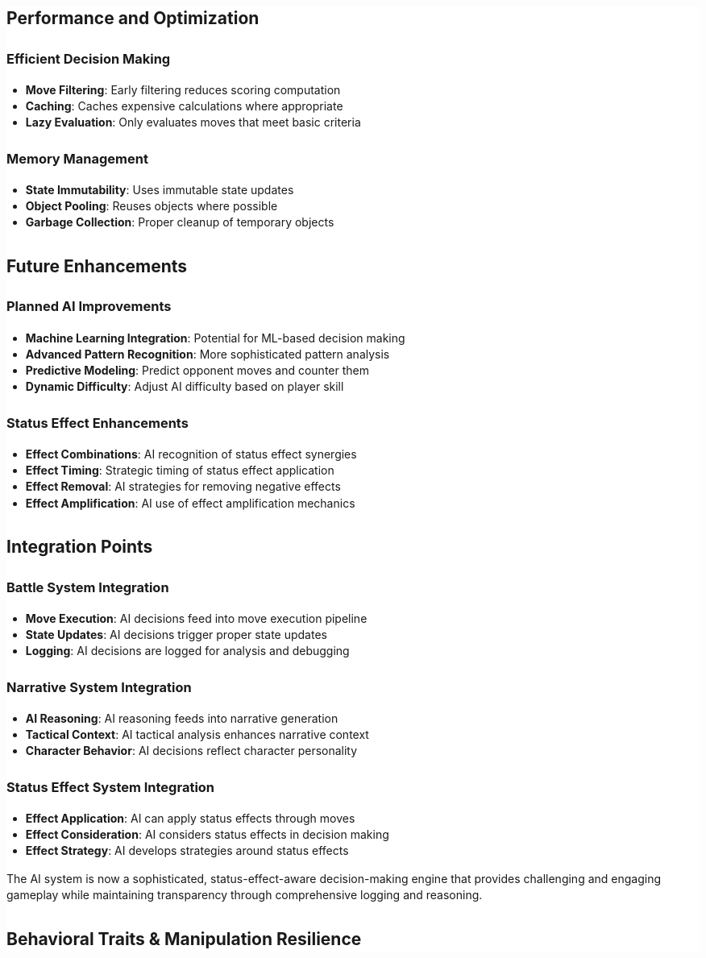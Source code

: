 ## Performance and Optimization

### Efficient Decision Making
- **Move Filtering**: Early filtering reduces scoring computation
- **Caching**: Caches expensive calculations where appropriate
- **Lazy Evaluation**: Only evaluates moves that meet basic criteria

### Memory Management
- **State Immutability**: Uses immutable state updates
- **Object Pooling**: Reuses objects where possible
- **Garbage Collection**: Proper cleanup of temporary objects

## Future Enhancements

### Planned AI Improvements
- **Machine Learning Integration**: Potential for ML-based decision making
- **Advanced Pattern Recognition**: More sophisticated pattern analysis
- **Predictive Modeling**: Predict opponent moves and counter them
- **Dynamic Difficulty**: Adjust AI difficulty based on player skill

### Status Effect Enhancements
- **Effect Combinations**: AI recognition of status effect synergies
- **Effect Timing**: Strategic timing of status effect application
- **Effect Removal**: AI strategies for removing negative effects
- **Effect Amplification**: AI use of effect amplification mechanics

## Integration Points

### Battle System Integration
- **Move Execution**: AI decisions feed into move execution pipeline
- **State Updates**: AI decisions trigger proper state updates
- **Logging**: AI decisions are logged for analysis and debugging

### Narrative System Integration
- **AI Reasoning**: AI reasoning feeds into narrative generation
- **Tactical Context**: AI tactical analysis enhances narrative context
- **Character Behavior**: AI decisions reflect character personality

### Status Effect System Integration
- **Effect Application**: AI can apply status effects through moves
- **Effect Consideration**: AI considers status effects in decision making
- **Effect Strategy**: AI develops strategies around status effects

The AI system is now a sophisticated, status-effect-aware decision-making engine that provides challenging and engaging gameplay while maintaining transparency through comprehensive logging and reasoning.

## Behavioral Traits & Manipulation Resilience
